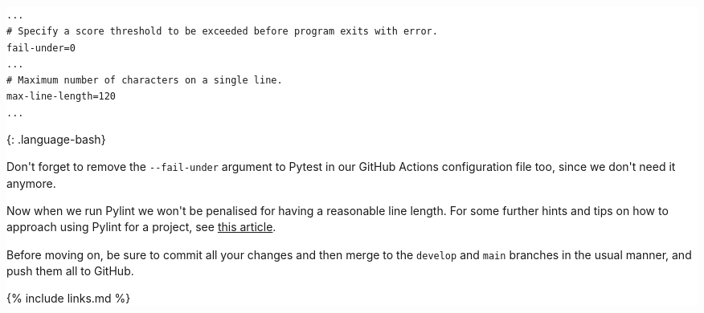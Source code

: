 ~~~
...
# Specify a score threshold to be exceeded before program exits with error.
fail-under=0
...
# Maximum number of characters on a single line.
max-line-length=120
...
~~~
{: .language-bash}

Don't forget to remove the `--fail-under` argument to Pytest
in our GitHub Actions configuration file too,
since we don't need it anymore.

Now when we run Pylint we won't be penalised for having a reasonable line length.
For some further hints and tips on how to approach using Pylint for a project,
see [this article](https://pythonspeed.com/articles/pylint/).

Before moving on, be sure to commit all your changes
and then merge to the `develop` and `main` branches in the usual manner,
and push them all to GitHub.

{% include links.md %}
